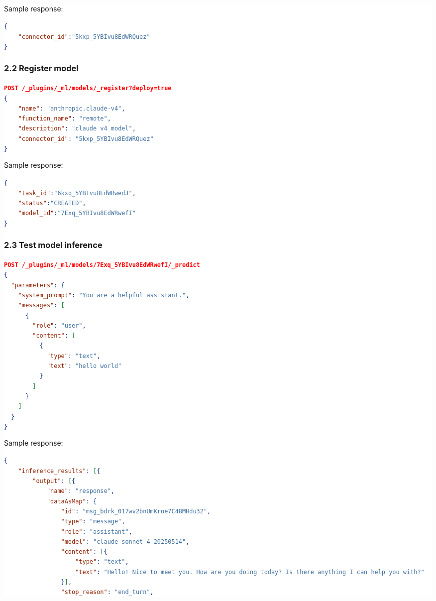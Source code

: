 Sample response:
```json
{
    "connector_id":"5kxp_5YBIvu8EdWRQuez"
}
```

### 2.2 Register model

```json
POST /_plugins/_ml/models/_register?deploy=true
{
    "name": "anthropic.claude-v4",
    "function_name": "remote",
    "description": "claude v4 model",
    "connector_id": "5kxp_5YBIvu8EdWRQuez"
}
```

Sample response:
```json
{
    "task_id":"6kxq_5YBIvu8EdWRwedJ",
    "status":"CREATED",
    "model_id":"7Exq_5YBIvu8EdWRwefI"
}
```

### 2.3 Test model inference

```json
POST /_plugins/_ml/models/7Exq_5YBIvu8EdWRwefI/_predict
{
  "parameters": {
    "system_prompt": "You are a helpful assistant.",
    "messages": [
      {
        "role": "user",
        "content": [
          {
            "type": "text",
            "text": "hello world"
          }
        ]
      }
    ]
  }
}
```

Sample response:
```json
{
    "inference_results": [{
        "output": [{
            "name": "response",
            "dataAsMap": {
                "id": "msg_bdrk_017wv2bnUmKroe7C48MHdu32",
                "type": "message",
                "role": "assistant",
                "model": "claude-sonnet-4-20250514",
                "content": [{
                    "type": "text",
                    "text": "Hello! Nice to meet you. How are you doing today? Is there anything I can help you with?"
                }],
                "stop_reason": "end_turn",
```